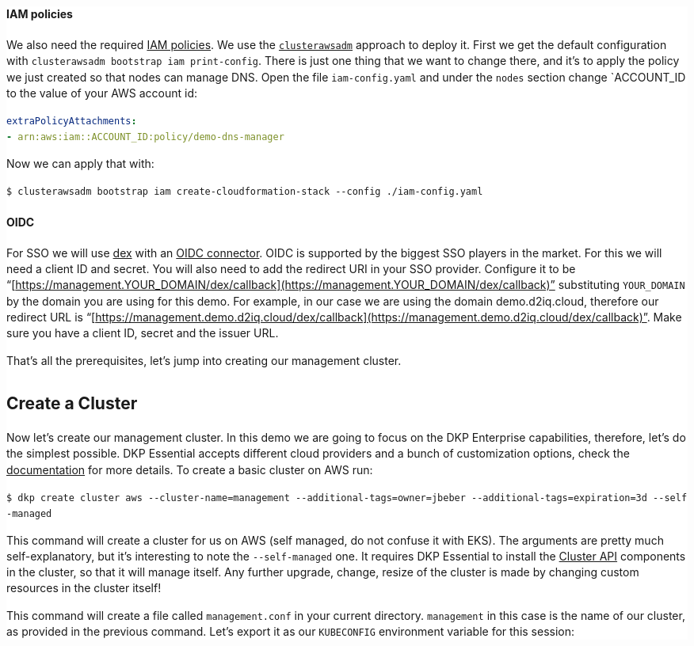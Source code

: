 #### IAM policies

We also need the required [IAM policies](https://docs.d2iq.com/dkp/konvoy/2.2/choose-infrastructure/aws/iam-policies/). We use the [`clusterawsadm`](https://github.com/kubernetes-sigs/cluster-api-provider-aws/releases/latest) approach to deploy it. First we get the default configuration with `clusterawsadm bootstrap iam print-config`. There is just one thing that we want to change there, and it’s to apply the policy we just created so that nodes can manage DNS. Open the file `iam-config.yaml` and under the `nodes` section change `ACCOUNT_ID to the value of your AWS account id:

```yaml
extraPolicyAttachments:
- arn:aws:iam::ACCOUNT_ID:policy/demo-dns-manager
```

Now we can apply that with:

```shell
$ clusterawsadm bootstrap iam create-cloudformation-stack --config ./iam-config.yaml

```
#### OIDC

For SSO we will use [dex](https://dexidp.io/) with an [OIDC connector](https://docs.d2iq.com/dkp/kommander/2.2/security/oidc). OIDC is supported by the biggest SSO players in the market. For this we will need a client ID and secret. You will also need to add the redirect URI in your SSO provider. Configure it to be “[https://management.YOUR_DOMAIN/dex/callback](https://management.YOUR_DOMAIN/dex/callback)” substituting `YOUR_DOMAIN` by the domain you are using for this demo. For example, in our case we are using the domain demo.d2iq.cloud, therefore our redirect URL is “[https://management.demo.d2iq.cloud/dex/callback](https://management.demo.d2iq.cloud/dex/callback)”. Make sure you have a client ID, secret and the issuer URL.

That’s all the prerequisites, let’s jump into creating our management cluster.


## Create a Cluster

Now let’s create our management cluster. In this demo we are going to focus on the DKP Enterprise capabilities, therefore, let’s do the simplest possible. DKP Essential accepts different cloud providers and a bunch of customization options, check the [documentation](https://docs.d2iq.com/dkp/konvoy/2.2/intro-dkp/) for more details. To create a basic cluster on AWS run:


```shell
$ dkp create cluster aws --cluster-name=management --additional-tags=owner=jbeber --additional-tags=expiration=3d --self-managed

```

This command will create a cluster for us on AWS (self managed, do not confuse it with EKS). The arguments are pretty much self-explanatory, but it’s interesting to note the `--self-managed` one. It requires DKP Essential to install the [Cluster API](https://cluster-api.sigs.k8s.io/) components in the cluster, so that it will manage itself. Any further upgrade, change, resize of the cluster is made by changing custom resources in the cluster itself!

This command will create a file called `management.conf` in your current directory. `management` in this case is the name of our cluster, as provided in the previous command. Let’s export it as our `KUBECONFIG` environment variable for this session:
